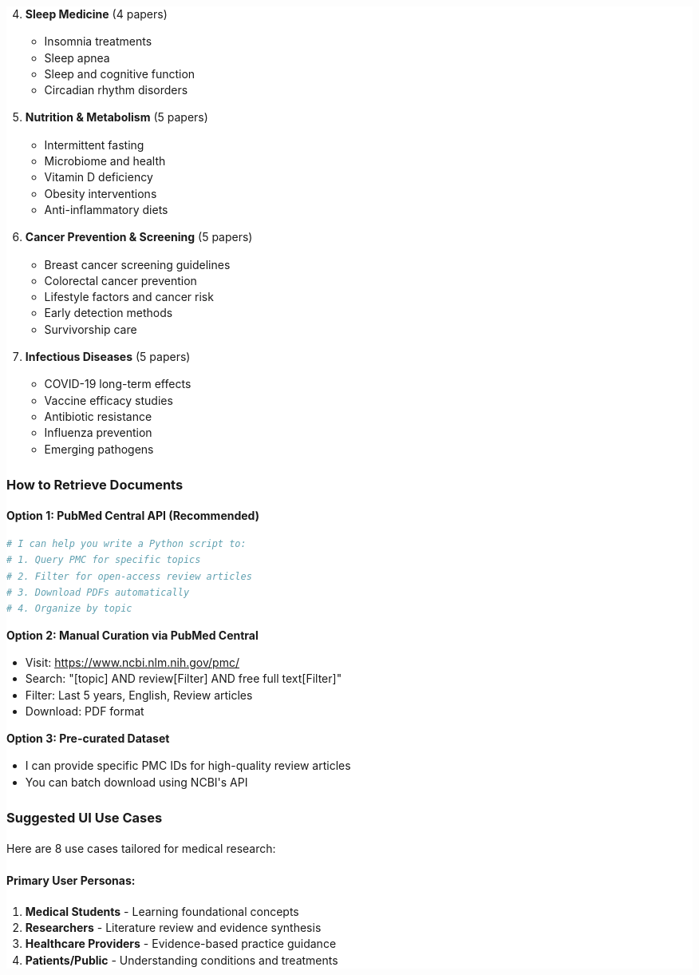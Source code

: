 4. **Sleep Medicine** (4 papers)
   - Insomnia treatments
   - Sleep apnea
   - Sleep and cognitive function
   - Circadian rhythm disorders

5. **Nutrition & Metabolism** (5 papers)
   - Intermittent fasting
   - Microbiome and health
   - Vitamin D deficiency
   - Obesity interventions
   - Anti-inflammatory diets

6. **Cancer Prevention & Screening** (5 papers)
   - Breast cancer screening guidelines
   - Colorectal cancer prevention
   - Lifestyle factors and cancer risk
   - Early detection methods
   - Survivorship care

7. **Infectious Diseases** (5 papers)
   - COVID-19 long-term effects
   - Vaccine efficacy studies
   - Antibiotic resistance
   - Influenza prevention
   - Emerging pathogens

### How to Retrieve Documents

**Option 1: PubMed Central API (Recommended)**
```bash
# I can help you write a Python script to:
# 1. Query PMC for specific topics
# 2. Filter for open-access review articles
# 3. Download PDFs automatically
# 4. Organize by topic
```

**Option 2: Manual Curation via PubMed Central**
- Visit: https://www.ncbi.nlm.nih.gov/pmc/
- Search: "[topic] AND review[Filter] AND free full text[Filter]"
- Filter: Last 5 years, English, Review articles
- Download: PDF format

**Option 3: Pre-curated Dataset**
- I can provide specific PMC IDs for high-quality review articles
- You can batch download using NCBI's API

### Suggested UI Use Cases

Here are 8 use cases tailored for medical research:

#### Primary User Personas:
1. **Medical Students** - Learning foundational concepts
2. **Researchers** - Literature review and evidence synthesis
3. **Healthcare Providers** - Evidence-based practice guidance
4. **Patients/Public** - Understanding conditions and treatments

